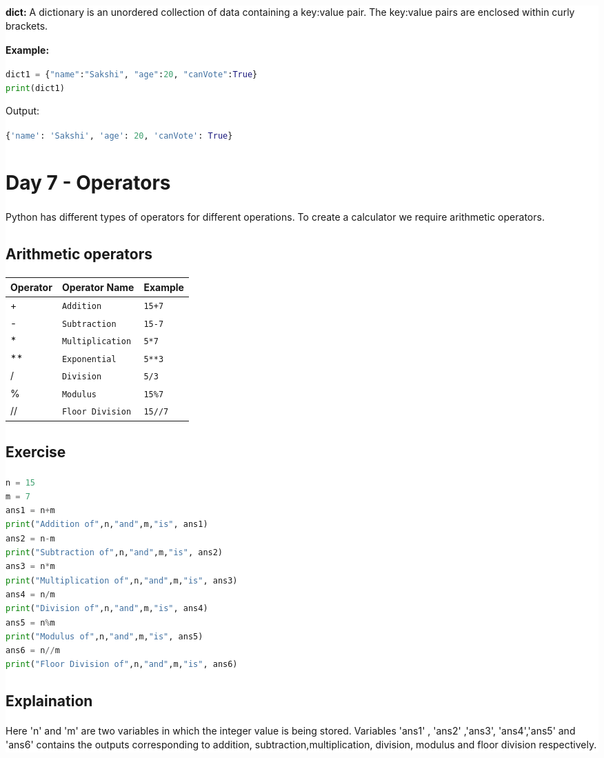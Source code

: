 **dict:** A dictionary is an unordered collection of data containing a key:value pair. The key:value pairs are enclosed within curly brackets.

**Example:**

```python
dict1 = {"name":"Sakshi", "age":20, "canVote":True}
print(dict1)
```


Output:

```python
{'name': 'Sakshi', 'age': 20, 'canVote': True}
```

# Day 7 - Operators
Python has different types of operators for different operations. To create a calculator we require arithmetic operators.
## Arithmetic operators


|   Operator             |Operator Name                          |Example                         |
|----------------|-------------------------------|-----------------------------|
|+|`Addition`            |``` 15+7 ```            |
|-|`Subtraction`            |``` 15-7 ```            |
|*|`Multiplication`            |``` 5*7 ```            |
|**|`Exponential`            |``` 5**3 ```            |
|/|`Division`            |``` 5/3 ```            |
|%|`Modulus`            |``` 15%7 ```            |
|//|`Floor Division`            |``` 15//7 ```            |

## Exercise
```python
n = 15
m = 7
ans1 = n+m
print("Addition of",n,"and",m,"is", ans1)
ans2 = n-m
print("Subtraction of",n,"and",m,"is", ans2)
ans3 = n*m
print("Multiplication of",n,"and",m,"is", ans3)
ans4 = n/m
print("Division of",n,"and",m,"is", ans4)
ans5 = n%m
print("Modulus of",n,"and",m,"is", ans5)
ans6 = n//m
print("Floor Division of",n,"and",m,"is", ans6)
```
## Explaination
Here 'n' and 'm' are two variables in which the integer value is being stored. Variables 'ans1' , 'ans2' ,'ans3', 'ans4','ans5' and 'ans6' contains the outputs corresponding to addition, subtraction,multiplication, division, modulus and floor division respectively.

